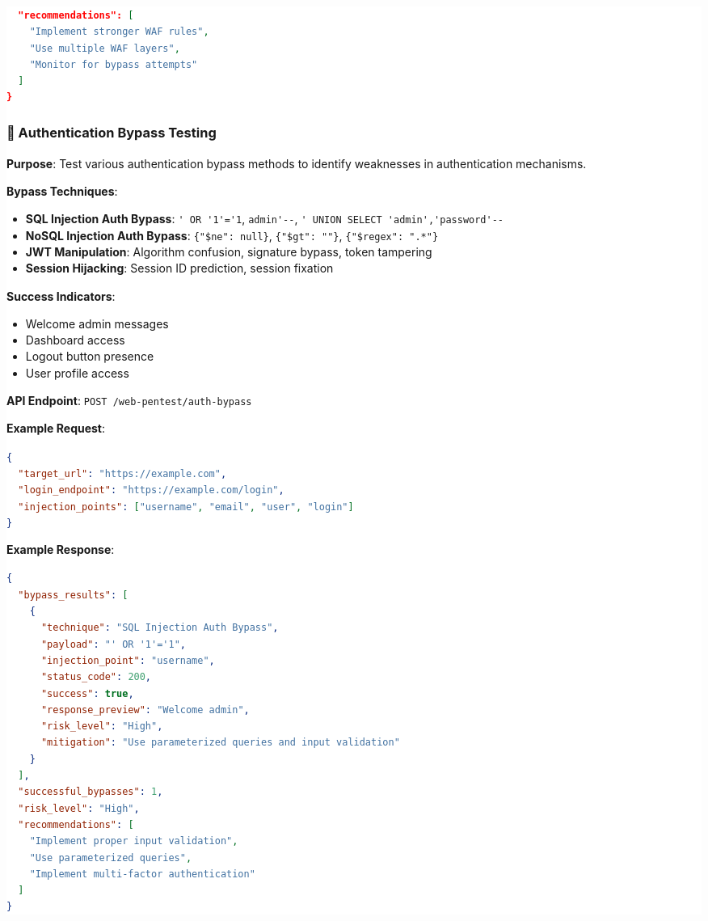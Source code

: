 ```json
  "recommendations": [
    "Implement stronger WAF rules",
    "Use multiple WAF layers",
    "Monitor for bypass attempts"
  ]
}
```

### 🔐 Authentication Bypass Testing

**Purpose**: Test various authentication bypass methods to identify weaknesses in authentication mechanisms.

**Bypass Techniques**:
- **SQL Injection Auth Bypass**: `' OR '1'='1`, `admin'--`, `' UNION SELECT 'admin','password'--`
- **NoSQL Injection Auth Bypass**: `{"$ne": null}`, `{"$gt": ""}`, `{"$regex": ".*"}`
- **JWT Manipulation**: Algorithm confusion, signature bypass, token tampering
- **Session Hijacking**: Session ID prediction, session fixation

**Success Indicators**:
- Welcome admin messages
- Dashboard access
- Logout button presence
- User profile access

**API Endpoint**: `POST /web-pentest/auth-bypass`

**Example Request**:
```json
{
  "target_url": "https://example.com",
  "login_endpoint": "https://example.com/login",
  "injection_points": ["username", "email", "user", "login"]
}
```

**Example Response**:
```json
{
  "bypass_results": [
    {
      "technique": "SQL Injection Auth Bypass",
      "payload": "' OR '1'='1",
      "injection_point": "username",
      "status_code": 200,
      "success": true,
      "response_preview": "Welcome admin",
      "risk_level": "High",
      "mitigation": "Use parameterized queries and input validation"
    }
  ],
  "successful_bypasses": 1,
  "risk_level": "High",
  "recommendations": [
    "Implement proper input validation",
    "Use parameterized queries",
    "Implement multi-factor authentication"
  ]
}
```

